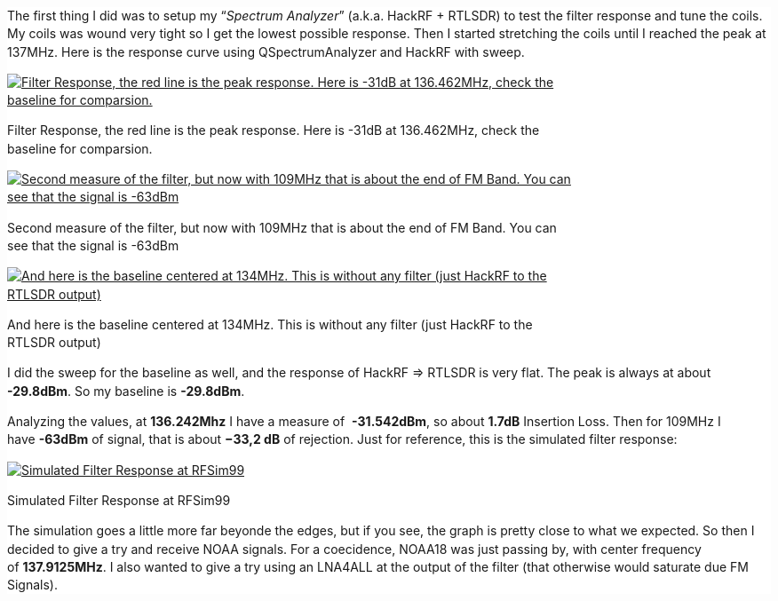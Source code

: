 The first thing I did was to setup my &#8220;_Spectrum Analyzer_&#8221; (a.k.a. HackRF + RTLSDR) to test the filter response and tune the coils. My coils was wound very tight so I get the lowest possible response. Then I started stretching the coils until I reached the peak at 137MHz. Here is the response curve using QSpectrumAnalyzer and HackRF with sweep.

<div id="attachment_261" style="width: 635px" class="wp-caption aligncenter">
  <a href="https://www.teske.net.br/lucas/wp-content/uploads/2016/11/filterA.png"><img aria-describedby="caption-attachment-261" class="size-large wp-image-261" src="https://www.teske.net.br/lucas/wp-content/uploads/2016/11/filterA-1024x762.png" alt="Filter Response, the red line is the peak response. Here is -31dB at 136.462MHz, check the baseline for comparsion." width="625" height="465" srcset="https://www.teske.net.br/lucas/wp-content/uploads/2016/11/filterA-1024x762.png 1024w, https://www.teske.net.br/lucas/wp-content/uploads/2016/11/filterA-300x223.png 300w, https://www.teske.net.br/lucas/wp-content/uploads/2016/11/filterA-768x572.png 768w, https://www.teske.net.br/lucas/wp-content/uploads/2016/11/filterA-624x465.png 624w, https://www.teske.net.br/lucas/wp-content/uploads/2016/11/filterA.png 1080w" sizes="(max-width: 625px) 100vw, 625px" /></a>
  
  <p id="caption-attachment-261" class="wp-caption-text">
    Filter Response, the red line is the peak response. Here is -31dB at 136.462MHz, check the baseline for comparsion.
  </p>
</div>

<div id="attachment_262" style="width: 635px" class="wp-caption aligncenter">
  <a href="https://www.teske.net.br/lucas/wp-content/uploads/2016/11/filterB.png"><img aria-describedby="caption-attachment-262" class="size-large wp-image-262" src="https://www.teske.net.br/lucas/wp-content/uploads/2016/11/filterB-1024x762.png" alt="Second measure of the filter, but now with 109MHz that is about the end of FM Band. You can see that the signal is -63dBm" width="625" height="465" srcset="https://www.teske.net.br/lucas/wp-content/uploads/2016/11/filterB-1024x762.png 1024w, https://www.teske.net.br/lucas/wp-content/uploads/2016/11/filterB-300x223.png 300w, https://www.teske.net.br/lucas/wp-content/uploads/2016/11/filterB-768x572.png 768w, https://www.teske.net.br/lucas/wp-content/uploads/2016/11/filterB-624x465.png 624w, https://www.teske.net.br/lucas/wp-content/uploads/2016/11/filterB.png 1080w" sizes="(max-width: 625px) 100vw, 625px" /></a>
  
  <p id="caption-attachment-262" class="wp-caption-text">
    Second measure of the filter, but now with 109MHz that is about the end of FM Band. You can see that the signal is -63dBm
  </p>
</div>

<div id="attachment_263" style="width: 635px" class="wp-caption aligncenter">
  <a href="https://www.teske.net.br/lucas/wp-content/uploads/2016/11/filterC.png"><img aria-describedby="caption-attachment-263" class="size-large wp-image-263" src="https://www.teske.net.br/lucas/wp-content/uploads/2016/11/filterC-1024x762.png" alt="And here is the baseline centered at 134MHz. This is without any filter (just HackRF to the RTLSDR output)" width="625" height="465" srcset="https://www.teske.net.br/lucas/wp-content/uploads/2016/11/filterC-1024x762.png 1024w, https://www.teske.net.br/lucas/wp-content/uploads/2016/11/filterC-300x223.png 300w, https://www.teske.net.br/lucas/wp-content/uploads/2016/11/filterC-768x572.png 768w, https://www.teske.net.br/lucas/wp-content/uploads/2016/11/filterC-624x465.png 624w, https://www.teske.net.br/lucas/wp-content/uploads/2016/11/filterC.png 1080w" sizes="(max-width: 625px) 100vw, 625px" /></a>
  
  <p id="caption-attachment-263" class="wp-caption-text">
    And here is the baseline centered at 134MHz. This is without any filter (just HackRF to the RTLSDR output)
  </p>
</div>

I did the sweep for the baseline as well, and the response of HackRF => RTLSDR is very flat. The peak is always at about **-29.8dBm**. So my baseline is **-29.8dBm**.

Analyzing the values, at **136.242Mhz** I have a measure of  **-31.542dBm**, so about **1.7dB** Insertion Loss. Then for 109MHz I have **-63dBm** of signal, that is about **−33,2 dB** of rejection. Just for reference, this is the simulated filter response:

<div id="attachment_264" style="width: 890px" class="wp-caption aligncenter">
  <a href="https://www.teske.net.br/lucas/wp-content/uploads/2016/11/newfilter_predict-1.png"><img aria-describedby="caption-attachment-264" class="size-full wp-image-264" src="https://www.teske.net.br/lucas/wp-content/uploads/2016/11/newfilter_predict-1.png" alt="Simulated Filter Response at RFSim99" width="880" height="680" srcset="https://www.teske.net.br/lucas/wp-content/uploads/2016/11/newfilter_predict-1.png 880w, https://www.teske.net.br/lucas/wp-content/uploads/2016/11/newfilter_predict-1-300x232.png 300w, https://www.teske.net.br/lucas/wp-content/uploads/2016/11/newfilter_predict-1-768x593.png 768w, https://www.teske.net.br/lucas/wp-content/uploads/2016/11/newfilter_predict-1-624x482.png 624w" sizes="(max-width: 880px) 100vw, 880px" /></a>
  
  <p id="caption-attachment-264" class="wp-caption-text">
    Simulated Filter Response at RFSim99
  </p>
</div>

The simulation goes a little more far beyonde the edges, but if you see, the graph is pretty close to what we expected. So then I decided to give a try and receive NOAA signals. For a coecidence, NOAA18 was just passing by, with center frequency of **137.9125MHz**. I also wanted to give a try using an LNA4ALL at the output of the filter (that otherwise would saturate due FM Signals).

<div id="attachment_265" style="width: 635px" class="wp-caption aligncenter">
